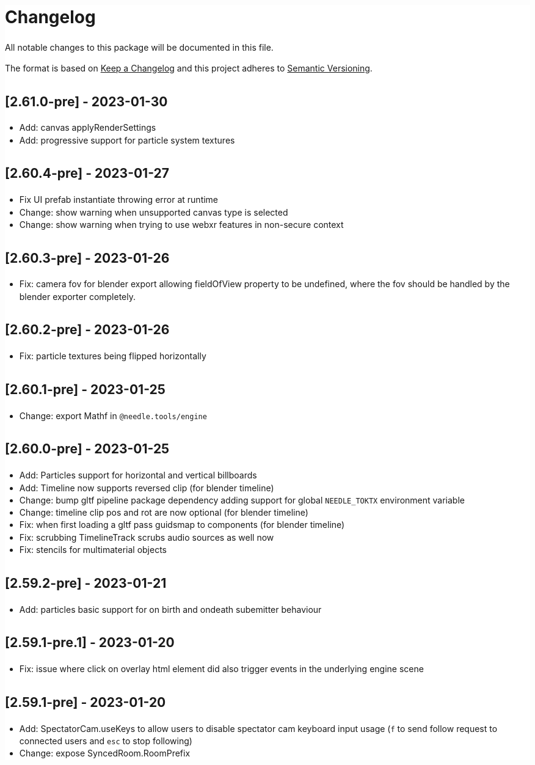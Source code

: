 # Changelog
All notable changes to this package will be documented in this file.

The format is based on [Keep a Changelog](http://keepachangelog.com/en/1.0.0/)
and this project adheres to [Semantic Versioning](http://semver.org/spec/v2.0.0.html).

## [2.61.0-pre] - 2023-01-30
- Add: canvas applyRenderSettings
- Add: progressive support for particle system textures

## [2.60.4-pre] - 2023-01-27
- Fix UI prefab instantiate throwing error at runtime
- Change: show warning when unsupported canvas type is selected
- Change: show warning when trying to use webxr features in non-secure context

## [2.60.3-pre] - 2023-01-26
- Fix: camera fov for blender export allowing fieldOfView property to be undefined, where the fov should be handled by the blender exporter completely.

## [2.60.2-pre] - 2023-01-26
- Fix: particle textures being flipped horizontally

## [2.60.1-pre] - 2023-01-25
- Change: export Mathf in `@needle.tools/engine`

## [2.60.0-pre] - 2023-01-25
- Add: Particles support for horizontal and vertical billboards
- Add: Timeline now supports reversed clip (for blender timeline)
- Change: bump gltf pipeline package dependency adding support for global `NEEDLE_TOKTX` environment variable
- Change: timeline clip pos and rot are now optional (for blender timeline)
- Fix: when first loading a gltf pass guidsmap to components (for blender timeline)
- Fix: scrubbing TimelineTrack scrubs audio sources as well now
- Fix: stencils for multimaterial objects

## [2.59.2-pre] - 2023-01-21
- Add: particles basic support for on birth and ondeath subemitter behaviour

## [2.59.1-pre.1] - 2023-01-20
- Fix: issue where click on overlay html element did also trigger events in the underlying engine scene  

## [2.59.1-pre] - 2023-01-20
- Add: SpectatorCam.useKeys to allow users to disable spectator cam keyboard input usage (`f` to send follow request to connected users and `esc` to stop following)
- Change: expose SyncedRoom.RoomPrefix
